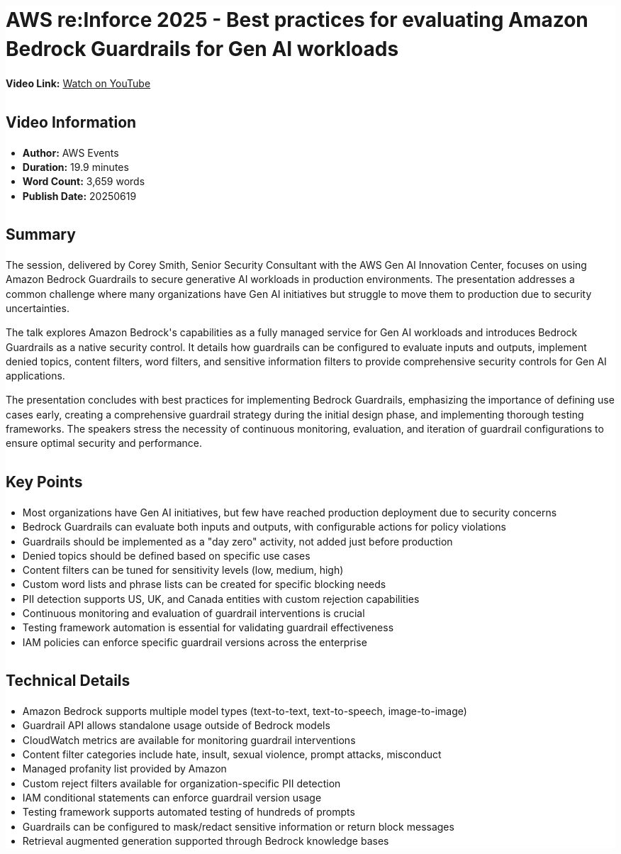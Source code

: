# AWS re:Inforce 2025 - Best practices for evaluating Amazon Bedrock Guardrails for Gen AI workloads

**Video Link:** [Watch on YouTube](https://www.youtube.com/watch?v=4E1hX-fBEp0)

## Video Information
- **Author:** AWS Events
- **Duration:** 19.9 minutes
- **Word Count:** 3,659 words
- **Publish Date:** 20250619

## Summary
The session, delivered by Corey Smith, Senior Security Consultant with the AWS Gen AI Innovation Center, focuses on using Amazon Bedrock Guardrails to secure generative AI workloads in production environments. The presentation addresses a common challenge where many organizations have Gen AI initiatives but struggle to move them to production due to security uncertainties.

The talk explores Amazon Bedrock's capabilities as a fully managed service for Gen AI workloads and introduces Bedrock Guardrails as a native security control. It details how guardrails can be configured to evaluate inputs and outputs, implement denied topics, content filters, word filters, and sensitive information filters to provide comprehensive security controls for Gen AI applications.

The presentation concludes with best practices for implementing Bedrock Guardrails, emphasizing the importance of defining use cases early, creating a comprehensive guardrail strategy during the initial design phase, and implementing thorough testing frameworks. The speakers stress the necessity of continuous monitoring, evaluation, and iteration of guardrail configurations to ensure optimal security and performance.

## Key Points
- Most organizations have Gen AI initiatives, but few have reached production deployment due to security concerns
- Bedrock Guardrails can evaluate both inputs and outputs, with configurable actions for policy violations
- Guardrails should be implemented as a "day zero" activity, not added just before production
- Denied topics should be defined based on specific use cases
- Content filters can be tuned for sensitivity levels (low, medium, high)
- Custom word lists and phrase lists can be created for specific blocking needs
- PII detection supports US, UK, and Canada entities with custom rejection capabilities
- Continuous monitoring and evaluation of guardrail interventions is crucial
- Testing framework automation is essential for validating guardrail effectiveness
- IAM policies can enforce specific guardrail versions across the enterprise

## Technical Details
- Amazon Bedrock supports multiple model types (text-to-text, text-to-speech, image-to-image)
- Guardrail API allows standalone usage outside of Bedrock models
- CloudWatch metrics are available for monitoring guardrail interventions
- Content filter categories include hate, insult, sexual violence, prompt attacks, misconduct
- Managed profanity list provided by Amazon
- Custom reject filters available for organization-specific PII detection
- IAM conditional statements can enforce guardrail version usage
- Testing framework supports automated testing of hundreds of prompts
- Guardrails can be configured to mask/redact sensitive information or return block messages
- Retrieval augmented generation supported through Bedrock knowledge bases
